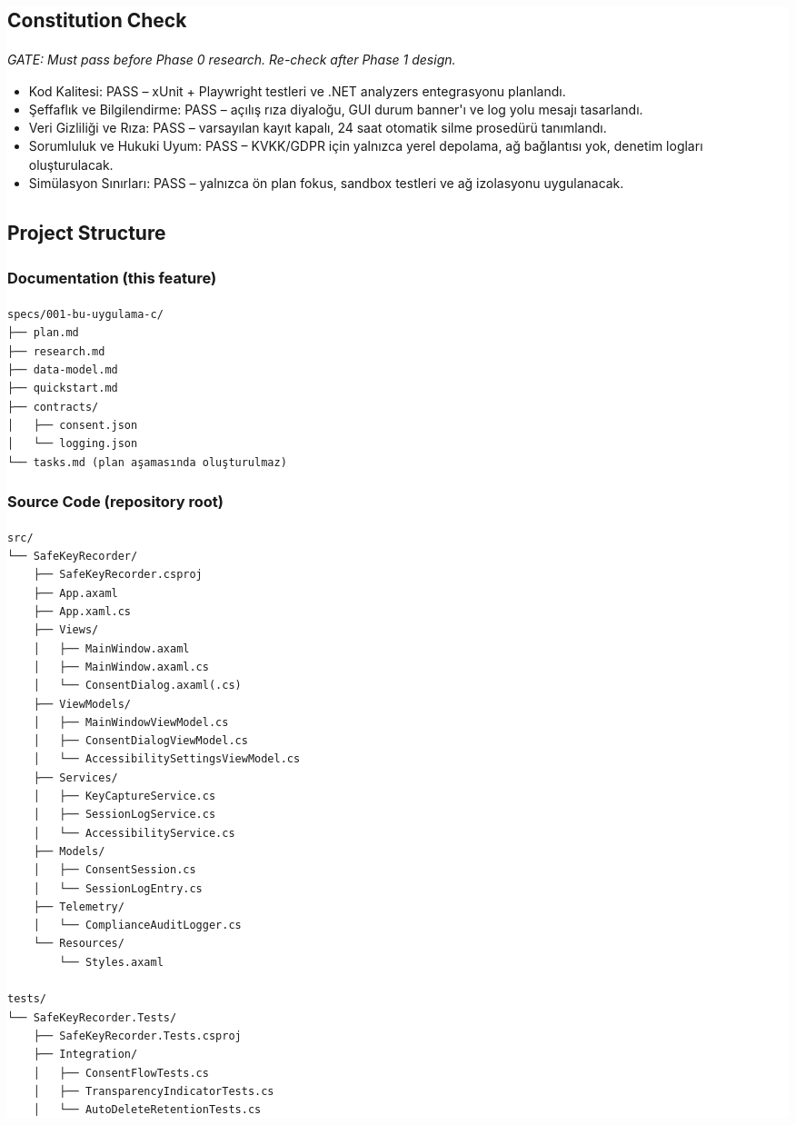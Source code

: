 ## Constitution Check
*GATE: Must pass before Phase 0 research. Re-check after Phase 1 design.*

- Kod Kalitesi: PASS – xUnit + Playwright testleri ve .NET analyzers entegrasyonu planlandı.
- Şeffaflık ve Bilgilendirme: PASS – açılış rıza diyaloğu, GUI durum banner'ı ve log yolu mesajı tasarlandı.
- Veri Gizliliği ve Rıza: PASS – varsayılan kayıt kapalı, 24 saat otomatik silme prosedürü tanımlandı.
- Sorumluluk ve Hukuki Uyum: PASS – KVKK/GDPR için yalnızca yerel depolama, ağ bağlantısı yok, denetim logları oluşturulacak.
- Simülasyon Sınırları: PASS – yalnızca ön plan fokus, sandbox testleri ve ağ izolasyonu uygulanacak.

## Project Structure

### Documentation (this feature)
```
specs/001-bu-uygulama-c/
├── plan.md
├── research.md
├── data-model.md
├── quickstart.md
├── contracts/
│   ├── consent.json
│   └── logging.json
└── tasks.md (plan aşamasında oluşturulmaz)
```

### Source Code (repository root)
```
src/
└── SafeKeyRecorder/
    ├── SafeKeyRecorder.csproj
    ├── App.axaml
    ├── App.xaml.cs
    ├── Views/
    │   ├── MainWindow.axaml
    │   ├── MainWindow.axaml.cs
    │   └── ConsentDialog.axaml(.cs)
    ├── ViewModels/
    │   ├── MainWindowViewModel.cs
    │   ├── ConsentDialogViewModel.cs
    │   └── AccessibilitySettingsViewModel.cs
    ├── Services/
    │   ├── KeyCaptureService.cs
    │   ├── SessionLogService.cs
    │   └── AccessibilityService.cs
    ├── Models/
    │   ├── ConsentSession.cs
    │   └── SessionLogEntry.cs
    ├── Telemetry/
    │   └── ComplianceAuditLogger.cs
    └── Resources/
        └── Styles.axaml

tests/
└── SafeKeyRecorder.Tests/
    ├── SafeKeyRecorder.Tests.csproj
    ├── Integration/
    │   ├── ConsentFlowTests.cs
    │   ├── TransparencyIndicatorTests.cs
    │   └── AutoDeleteRetentionTests.cs
```